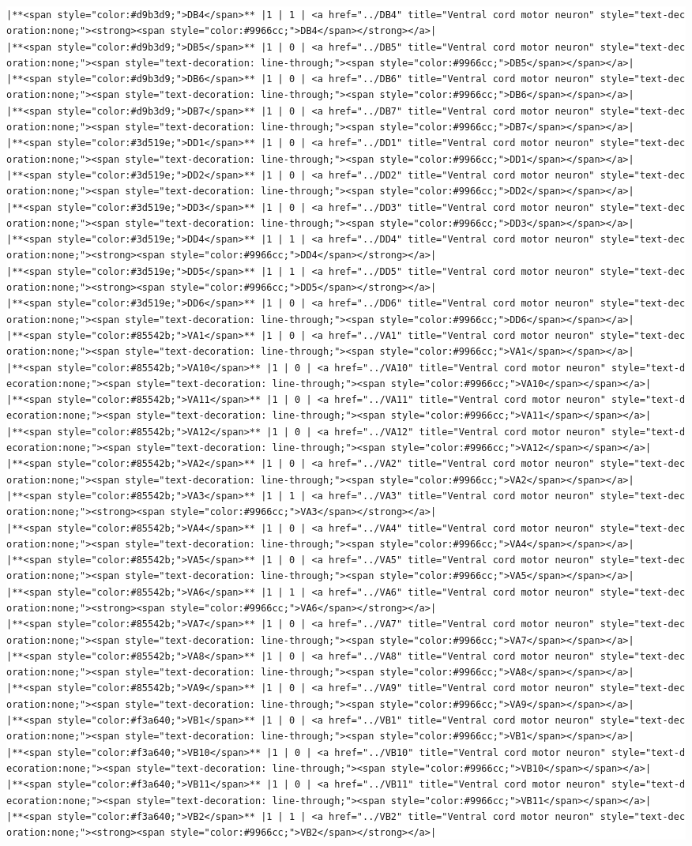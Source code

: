     |**<span style="color:#d9b3d9;">DB4</span>** |1 | 1 | <a href="../DB4" title="Ventral cord motor neuron" style="text-decoration:none;"><strong><span style="color:#9966cc;">DB4</span></strong></a>|
    |**<span style="color:#d9b3d9;">DB5</span>** |1 | 0 | <a href="../DB5" title="Ventral cord motor neuron" style="text-decoration:none;"><span style="text-decoration: line-through;"><span style="color:#9966cc;">DB5</span></span></a>|
    |**<span style="color:#d9b3d9;">DB6</span>** |1 | 0 | <a href="../DB6" title="Ventral cord motor neuron" style="text-decoration:none;"><span style="text-decoration: line-through;"><span style="color:#9966cc;">DB6</span></span></a>|
    |**<span style="color:#d9b3d9;">DB7</span>** |1 | 0 | <a href="../DB7" title="Ventral cord motor neuron" style="text-decoration:none;"><span style="text-decoration: line-through;"><span style="color:#9966cc;">DB7</span></span></a>|
    |**<span style="color:#3d519e;">DD1</span>** |1 | 0 | <a href="../DD1" title="Ventral cord motor neuron" style="text-decoration:none;"><span style="text-decoration: line-through;"><span style="color:#9966cc;">DD1</span></span></a>|
    |**<span style="color:#3d519e;">DD2</span>** |1 | 0 | <a href="../DD2" title="Ventral cord motor neuron" style="text-decoration:none;"><span style="text-decoration: line-through;"><span style="color:#9966cc;">DD2</span></span></a>|
    |**<span style="color:#3d519e;">DD3</span>** |1 | 0 | <a href="../DD3" title="Ventral cord motor neuron" style="text-decoration:none;"><span style="text-decoration: line-through;"><span style="color:#9966cc;">DD3</span></span></a>|
    |**<span style="color:#3d519e;">DD4</span>** |1 | 1 | <a href="../DD4" title="Ventral cord motor neuron" style="text-decoration:none;"><strong><span style="color:#9966cc;">DD4</span></strong></a>|
    |**<span style="color:#3d519e;">DD5</span>** |1 | 1 | <a href="../DD5" title="Ventral cord motor neuron" style="text-decoration:none;"><strong><span style="color:#9966cc;">DD5</span></strong></a>|
    |**<span style="color:#3d519e;">DD6</span>** |1 | 0 | <a href="../DD6" title="Ventral cord motor neuron" style="text-decoration:none;"><span style="text-decoration: line-through;"><span style="color:#9966cc;">DD6</span></span></a>|
    |**<span style="color:#85542b;">VA1</span>** |1 | 0 | <a href="../VA1" title="Ventral cord motor neuron" style="text-decoration:none;"><span style="text-decoration: line-through;"><span style="color:#9966cc;">VA1</span></span></a>|
    |**<span style="color:#85542b;">VA10</span>** |1 | 0 | <a href="../VA10" title="Ventral cord motor neuron" style="text-decoration:none;"><span style="text-decoration: line-through;"><span style="color:#9966cc;">VA10</span></span></a>|
    |**<span style="color:#85542b;">VA11</span>** |1 | 0 | <a href="../VA11" title="Ventral cord motor neuron" style="text-decoration:none;"><span style="text-decoration: line-through;"><span style="color:#9966cc;">VA11</span></span></a>|
    |**<span style="color:#85542b;">VA12</span>** |1 | 0 | <a href="../VA12" title="Ventral cord motor neuron" style="text-decoration:none;"><span style="text-decoration: line-through;"><span style="color:#9966cc;">VA12</span></span></a>|
    |**<span style="color:#85542b;">VA2</span>** |1 | 0 | <a href="../VA2" title="Ventral cord motor neuron" style="text-decoration:none;"><span style="text-decoration: line-through;"><span style="color:#9966cc;">VA2</span></span></a>|
    |**<span style="color:#85542b;">VA3</span>** |1 | 1 | <a href="../VA3" title="Ventral cord motor neuron" style="text-decoration:none;"><strong><span style="color:#9966cc;">VA3</span></strong></a>|
    |**<span style="color:#85542b;">VA4</span>** |1 | 0 | <a href="../VA4" title="Ventral cord motor neuron" style="text-decoration:none;"><span style="text-decoration: line-through;"><span style="color:#9966cc;">VA4</span></span></a>|
    |**<span style="color:#85542b;">VA5</span>** |1 | 0 | <a href="../VA5" title="Ventral cord motor neuron" style="text-decoration:none;"><span style="text-decoration: line-through;"><span style="color:#9966cc;">VA5</span></span></a>|
    |**<span style="color:#85542b;">VA6</span>** |1 | 1 | <a href="../VA6" title="Ventral cord motor neuron" style="text-decoration:none;"><strong><span style="color:#9966cc;">VA6</span></strong></a>|
    |**<span style="color:#85542b;">VA7</span>** |1 | 0 | <a href="../VA7" title="Ventral cord motor neuron" style="text-decoration:none;"><span style="text-decoration: line-through;"><span style="color:#9966cc;">VA7</span></span></a>|
    |**<span style="color:#85542b;">VA8</span>** |1 | 0 | <a href="../VA8" title="Ventral cord motor neuron" style="text-decoration:none;"><span style="text-decoration: line-through;"><span style="color:#9966cc;">VA8</span></span></a>|
    |**<span style="color:#85542b;">VA9</span>** |1 | 0 | <a href="../VA9" title="Ventral cord motor neuron" style="text-decoration:none;"><span style="text-decoration: line-through;"><span style="color:#9966cc;">VA9</span></span></a>|
    |**<span style="color:#f3a640;">VB1</span>** |1 | 0 | <a href="../VB1" title="Ventral cord motor neuron" style="text-decoration:none;"><span style="text-decoration: line-through;"><span style="color:#9966cc;">VB1</span></span></a>|
    |**<span style="color:#f3a640;">VB10</span>** |1 | 0 | <a href="../VB10" title="Ventral cord motor neuron" style="text-decoration:none;"><span style="text-decoration: line-through;"><span style="color:#9966cc;">VB10</span></span></a>|
    |**<span style="color:#f3a640;">VB11</span>** |1 | 0 | <a href="../VB11" title="Ventral cord motor neuron" style="text-decoration:none;"><span style="text-decoration: line-through;"><span style="color:#9966cc;">VB11</span></span></a>|
    |**<span style="color:#f3a640;">VB2</span>** |1 | 1 | <a href="../VB2" title="Ventral cord motor neuron" style="text-decoration:none;"><strong><span style="color:#9966cc;">VB2</span></strong></a>|
